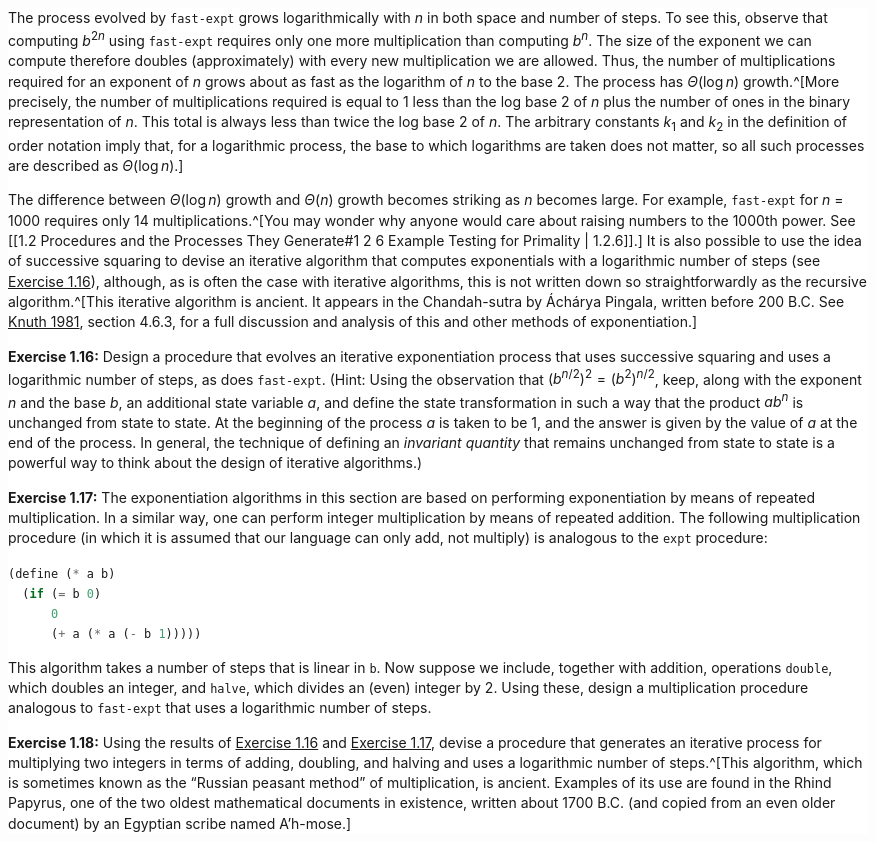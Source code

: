 The process evolved by `fast-expt` grows logarithmically with $n$ in both space and number of steps. To see this, observe that computing $b^{2n}$ using `fast-expt` requires only one more multiplication than computing $b^{n}$. The size of the exponent we can compute therefore doubles (approximately) with every new multiplication we are allowed. Thus, the number of multiplications required for an exponent of $n$ grows about as fast as the logarithm of $n$ to the base 2. The process has $\Theta(\log n)$ growth.^[More precisely, the number of multiplications required is equal to 1 less than the log base 2 of $n$ plus the number of ones in the binary representation of $n$. This total is always less than twice the log base 2 of $n$. The arbitrary constants $k_{1}$ and $k_{2}$ in the definition of order notation imply that, for a logarithmic process, the base to which logarithms are taken does not matter, so all such processes are described as $\Theta(\log n)$.]

The difference between $\Theta(\log n)$ growth and $\Theta(n)$ growth becomes striking as $n$ becomes large. For example, `fast-expt` for $n$ = 1000 requires only 14 multiplications.^[You may wonder why anyone would care about raising numbers to the 1000th power. See [[1.2 Procedures and the Processes They Generate#1 2 6 Example Testing for Primality | 1.2.6]].] It is also possible to use the idea of successive squaring to devise an iterative algorithm that computes exponentials with a logarithmic number of steps (see [Exercise 1.16](#Exercise-1_002e16)), although, as is often the case with iterative algorithms, this is not written down so straightforwardly as the recursive algorithm.^[This iterative algorithm is ancient. It appears in the Chandah-sutra by Áchárya Pingala, written before 200 B.C. See [Knuth 1981](References.xhtml.md#Knuth-1981), section 4.6.3, for a full discussion and analysis of this and other methods of exponentiation.]

**Exercise 1.16:** Design a procedure that evolves an iterative exponentiation process that uses successive squaring and uses a logarithmic number of steps, as does `fast-expt`. (Hint: Using the observation that ${(b^{n/2})^{2}} = {(b^{2})^{n/2}}$, keep, along with the exponent $n$ and the base $b$, an additional state variable $a$, and define the state transformation in such a way that the product $ab^{n}$ is unchanged from state to state. At the beginning of the process $a$ is taken to be 1, and the answer is given by the value of $a$ at the end of the process. In general, the technique of defining an *invariant quantity* that remains unchanged from state to state is a powerful way to think about the design of iterative algorithms.)

**Exercise 1.17:** The exponentiation algorithms in this section are based on performing exponentiation by means of repeated multiplication. In a similar way, one can perform integer multiplication by means of repeated addition. The following multiplication procedure (in which it is assumed that our language can only add, not multiply) is analogous to the `expt` procedure:


``` scheme
(define (* a b)
  (if (= b 0)
      0
      (+ a (* a (- b 1)))))
```


This algorithm takes a number of steps that is linear in `b`. Now suppose we include, together with addition, operations `double`, which doubles an integer, and `halve`, which divides an (even) integer by 2. Using these, design a multiplication procedure analogous to `fast-expt` that uses a logarithmic number of steps.

**Exercise 1.18:** Using the results of [Exercise 1.16](#Exercise-1_002e16) and [Exercise 1.17](#Exercise-1_002e17), devise a procedure that generates an iterative process for multiplying two integers in terms of adding, doubling, and halving and uses a logarithmic number of steps.^[This algorithm, which is sometimes known as the “Russian peasant method” of multiplication, is ancient. Examples of its use are found in the Rhind Papyrus, one of the two oldest mathematical documents in existence, written about 1700 B.C. (and copied from an even older document) by an Egyptian scribe named A’h-mose.]
